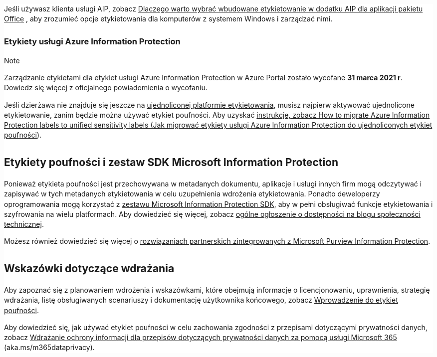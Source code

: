 Jeśli używasz klienta usługi AIP, zobacz [Dlaczego warto wybrać wbudowane etykietowanie w dodatku AIP dla aplikacji pakietu Office](sensitivity-labels-aip.md) , aby zrozumieć opcje etykietowania dla komputerów z systemem Windows i zarządzać nimi.

### <a name="azure-information-protection-labels"></a>Etykiety usługi Azure Information Protection

> [!NOTE]
> Zarządzanie etykietami dla etykiet usługi Azure Information Protection w Azure Portal zostało wycofane **31 marca 2021 r**. Dowiedz się więcej z oficjalnego [powiadomienia o wycofaniu](https://techcommunity.microsoft.com/t5/azure-information-protection/announcing-timelines-for-sunsetting-label-management-in-the/ba-p/1226179).

Jeśli dzierżawa nie znajduje się jeszcze na [ujednoliconej platformie etykietowania](/azure/information-protection/faqs#how-can-i-determine-if-my-tenant-is-on-the-unified-labeling-platform), musisz najpierw aktywować ujednolicone etykietowanie, zanim będzie można używać etykiet poufności. Aby uzyskać [instrukcje, zobacz How to migrate Azure Information Protection labels to unified sensitivity labels (Jak migrować etykiety usługi Azure Information Protection do ujednoliconych etykiet poufności](/azure/information-protection/configure-policy-migrate-labels)).

## <a name="sensitivity-labels-and-the-microsoft-information-protection-sdk"></a>Etykiety poufności i zestaw SDK Microsoft Information Protection

Ponieważ etykieta poufności jest przechowywana w metadanych dokumentu, aplikacje i usługi innych firm mogą odczytywać i zapisywać w tych metadanych etykietowania w celu uzupełnienia wdrożenia etykietowania. Ponadto deweloperzy oprogramowania mogą korzystać z [zestawu Microsoft Information Protection SDK](/information-protection/develop/overview#microsoft-information-protection-sdk), aby w pełni obsługiwać funkcje etykietowania i szyfrowania na wielu platformach. Aby dowiedzieć się więcej, zobacz [ogólne ogłoszenie o dostępności na blogu społeczności technicznej](https://techcommunity.microsoft.com/t5/Microsoft-Information-Protection/Microsoft-Information-Protection-SDK-Now-Generally-Available/ba-p/263144). 

Możesz również dowiedzieć się więcej o [rozwiązaniach partnerskich zintegrowanych z Microsoft Purview Information Protection](https://techcommunity.microsoft.com/t5/Azure-Information-Protection/Microsoft-Information-Protection-showcases-integrated-partner/ba-p/262657).

## <a name="deployment-guidance"></a>Wskazówki dotyczące wdrażania

Aby zapoznać się z planowaniem wdrożenia i wskazówkami, które obejmują informacje o licencjonowaniu, uprawnienia, strategię wdrażania, listę obsługiwanych scenariuszy i dokumentację użytkownika końcowego, zobacz [Wprowadzenie do etykiet poufności](get-started-with-sensitivity-labels.md).

Aby dowiedzieć się, jak używać etykiet poufności w celu zachowania zgodności z przepisami dotyczącymi prywatności danych, zobacz [Wdrażanie ochrony informacji dla przepisów dotyczących prywatności danych za pomocą usługi Microsoft 365](../solutions/information-protection-deploy.md)  (aka.ms/m365dataprivacy).
